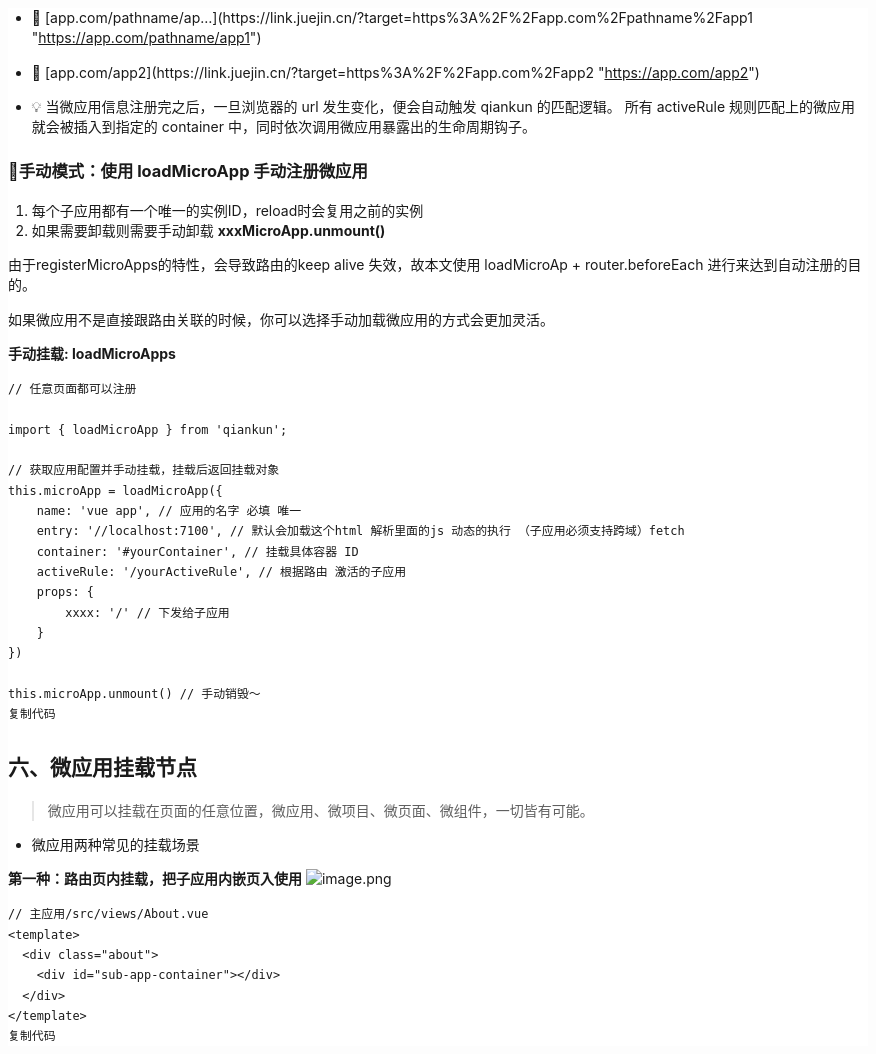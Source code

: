 -   🚫 [](https://link.juejin.cn/?target=https%3A%2F%2Fapp.com%2Fpathname%2Fapp1 "https://app.com/pathname/app1")[app.com/pathname/ap…](https://link.juejin.cn/?target=https%3A%2F%2Fapp.com%2Fpathname%2Fapp1 "https://app.com/pathname/app1")
    
-   🚫 [](https://link.juejin.cn/?target=https%3A%2F%2Fapp.com%2Fapp2 "https://app.com/app2")[app.com/app2](https://link.juejin.cn/?target=https%3A%2F%2Fapp.com%2Fapp2 "https://app.com/app2")
    
-   💡 当微应用信息注册完之后，一旦浏览器的 url 发生变化，便会自动触发 qiankun 的匹配逻辑。 所有 activeRule 规则匹配上的微应用就会被插入到指定的 container 中，同时依次调用微应用暴露出的生命周期钩子。
    

### **💪手动模式：使用 loadMicroApp 手动注册微应用**

1.  每个子应用都有一个唯一的实例ID，reload时会复用之前的实例
2.  如果需要卸载则需要手动卸载 **xxxMicroApp.unmount()**

由于registerMicroApps的特性，会导致路由的keep alive 失效，故本文使用 loadMicroAp + router.beforeEach 进行来达到自动注册的目的。

如果微应用不是直接跟路由关联的时候，你可以选择手动加载微应用的方式会更加灵活。

**手动挂载: loadMicroApps**

```
// 任意页面都可以注册

import { loadMicroApp } from 'qiankun';

// 获取应用配置并手动挂载，挂载后返回挂载对象
this.microApp = loadMicroApp({
    name: 'vue app', // 应用的名字 必填 唯一
    entry: '//localhost:7100', // 默认会加载这个html 解析里面的js 动态的执行 （子应用必须支持跨域）fetch
    container: '#yourContainer', // 挂载具体容器 ID
    activeRule: '/yourActiveRule', // 根据路由 激活的子应用
    props: {
        xxxx: '/' // 下发给子应用
    }
})

this.microApp.unmount() // 手动销毁～
复制代码
```

## 六、微应用挂载节点

> 微应用可以挂载在页面的任意位置，微应用、微项目、微页面、微组件，一切皆有可能。

-   微应用两种常见的挂载场景

**第一种：路由页内挂载，把子应用内嵌页入使用** ![image.png](https://p1-juejin.byteimg.com/tos-cn-i-k3u1fbpfcp/275121d9fb1e4c46890185f1bf8fee46~tplv-k3u1fbpfcp-zoom-in-crop-mark:3024:0:0:0.awebp?)

```
// 主应用/src/views/About.vue
<template>
  <div class="about">
    <div id="sub-app-container"></div>
  </div>
</template>
复制代码
```
